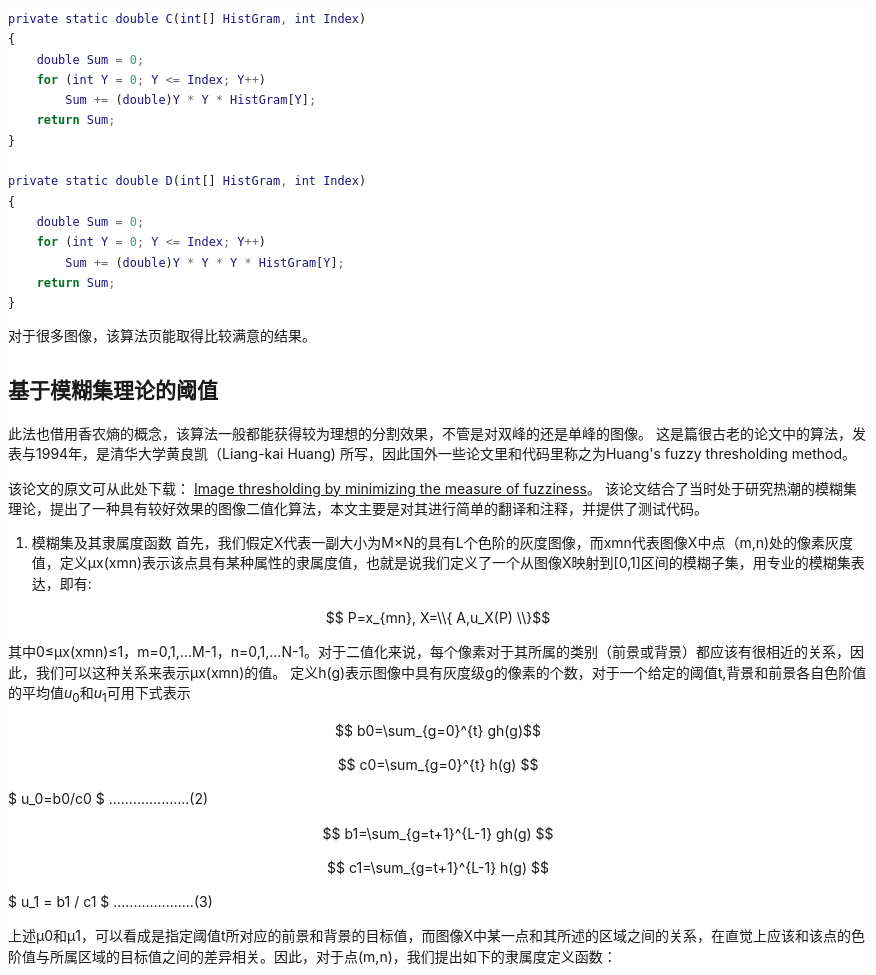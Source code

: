 ```matlab
private static double C(int[] HistGram, int Index)
{
	double Sum = 0;
	for (int Y = 0; Y <= Index; Y++)
		Sum += (double)Y * Y * HistGram[Y];
	return Sum;
}

private static double D(int[] HistGram, int Index)
{
	double Sum = 0;
	for (int Y = 0; Y <= Index; Y++)
		Sum += (double)Y * Y * Y * HistGram[Y];
	return Sum;
}

```
对于很多图像，该算法页能取得比较满意的结果。

<span id=ThresholdBasedOnFuzzy>基于模糊集理论的阈值</span>
------------------------------------------------------
此法也借用香农熵的概念，该算法一般都能获得较为理想的分割效果，不管是对双峰的还是单峰的图像。
这是篇很古老的论文中的算法，发表与1994年，是清华大学黄良凯（Liang-kai Huang) 所写，因此国外一些论文里和代码里称之为Huang's fuzzy thresholding method。

该论文的原文可从此处下载： [Image thresholding by minimizing the measure of fuzziness](http://www.ktl.elf.stuba.sk/study/vacso/Zadania-Cvicenia/Cvicenie_3/TimA2/Huang_E016529624.pdf)。
该论文结合了当时处于研究热潮的模糊集理论，提出了一种具有较好效果的图像二值化算法，本文主要是对其进行简单的翻译和注释，并提供了测试代码。
1.  模糊集及其隶属度函数
	首先，我们假定X代表一副大小为M×N的具有L个色阶的灰度图像，而xmn代表图像X中点（m,n)处的像素灰度值，定义μx(xmn)表示该点具有某种属性的隶属度值，也就是说我们定义了一个从图像X映射到[0,1]区间的模糊子集，用专业的模糊集表达，即有:

$$ P=x_{mn}, X=\\{ A,u_X(P) \\}$$

其中0≤μx(xmn)≤1，m=0,1,...M-1，n=0,1,...N-1。对于二值化来说，每个像素对于其所属的类别（前景或背景）都应该有很相近的关系，因此，我们可以这种关系来表示μx(xmn)的值。
定义h(g)表示图像中具有灰度级g的像素的个数，对于一个给定的阈值t,背景和前景各自色阶值的平均值$u_0$和$u_1$可用下式表示


$$ b0=\sum_{g=0}^{t} gh(g)$$

$$ c0=\sum_{g=0}^{t} h(g) $$

$ u_0=b0/c0   $ ....................(2)



$$ b1=\sum_{g=t+1}^{L-1} gh(g) $$

$$ c1=\sum_{g=t+1}^{L-1} h(g) $$

$ u_1 = b1 / c1 $ ....................(3)


上述μ0和μ1，可以看成是指定阈值t所对应的前景和背景的目标值，而图像X中某一点和其所述的区域之间的关系，在直觉上应该和该点的色阶值与所属区域的目标值之间的差异相关。因此，对于点(m,n)，我们提出如下的隶属度定义函数：

